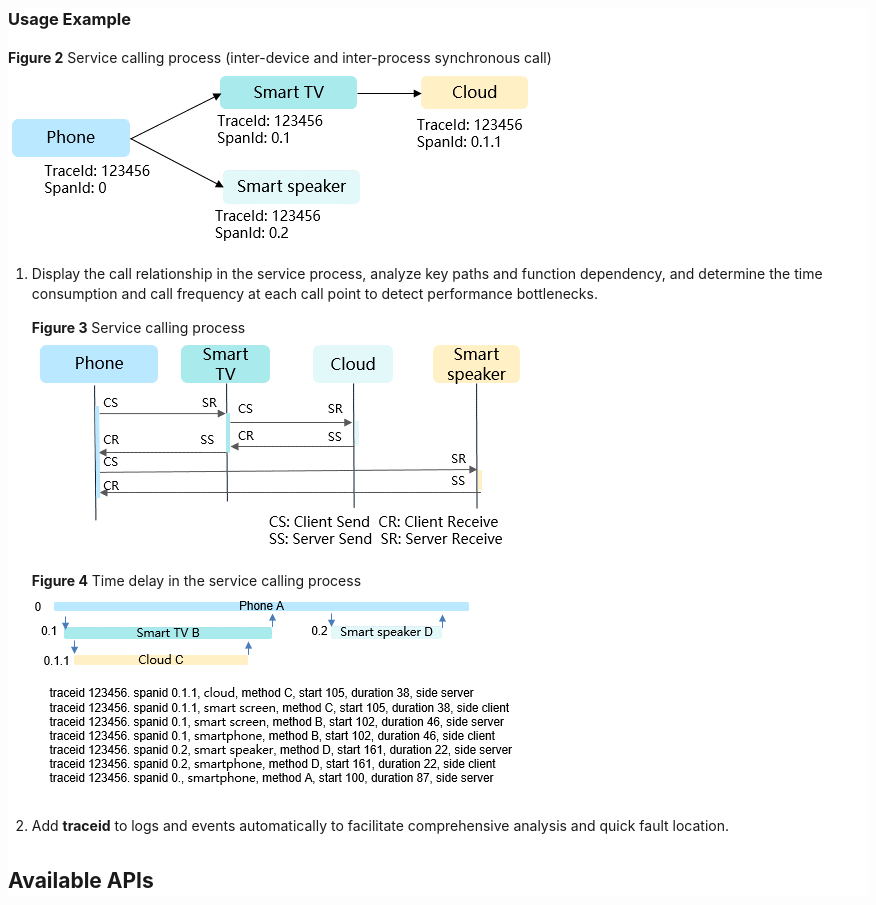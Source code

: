 
### Usage Example<a name="section63861653124417"></a>

**Figure  2**  Service calling process \(inter-device and inter-process synchronous call\)<a name="fig173491014145819"></a>  
![](figure/service-calling-process-(inter-device-and-inter-process-synchronous-call).png "service-calling-process-(inter-device-and-inter-process-synchronous-call)")

1.  Display the call relationship in the service process, analyze key paths and function dependency, and determine the time consumption and call frequency at each call point to detect performance bottlenecks.

    **Figure  3**  Service calling process<a name="fig205051834145813"></a>  
    ![](figure/service-calling-process.png "service-calling-process")

    **Figure  4**  Time delay in the service calling process<a name="fig1212812422586"></a>  
    ![](figure/time-delay-in-the-service-calling-process.png "time-delay-in-the-service-calling-process")

2.  Add  **traceid**  to logs and events automatically to facilitate comprehensive analysis and quick fault location.

## Available APIs<a name="section1517945334617"></a>

